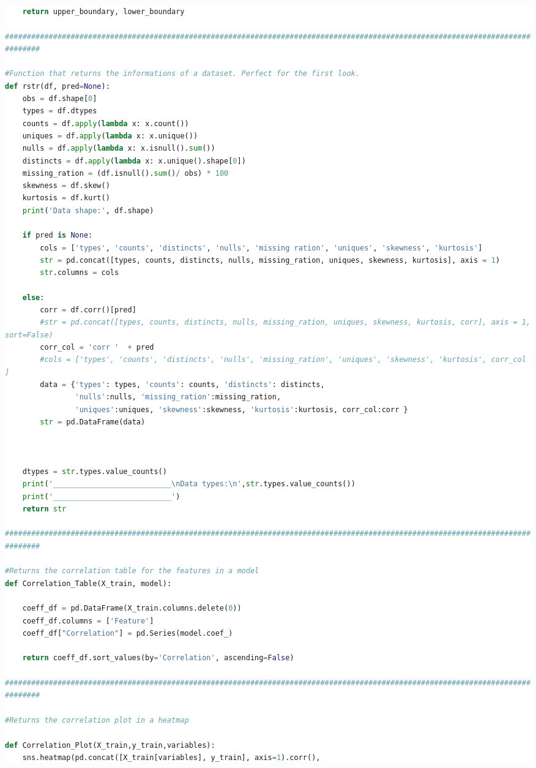 ```python
    return upper_boundary, lower_boundary

################################################################################################################################

#Function that returns the informations of a dataset. Perfect for the first look.
def rstr(df, pred=None): 
    obs = df.shape[0]
    types = df.dtypes
    counts = df.apply(lambda x: x.count())
    uniques = df.apply(lambda x: x.unique())
    nulls = df.apply(lambda x: x.isnull().sum())
    distincts = df.apply(lambda x: x.unique().shape[0])
    missing_ration = (df.isnull().sum()/ obs) * 100
    skewness = df.skew()
    kurtosis = df.kurt() 
    print('Data shape:', df.shape)
    
    if pred is None:
        cols = ['types', 'counts', 'distincts', 'nulls', 'missing ration', 'uniques', 'skewness', 'kurtosis']
        str = pd.concat([types, counts, distincts, nulls, missing_ration, uniques, skewness, kurtosis], axis = 1)
        str.columns = cols

    else:
        corr = df.corr()[pred]
        #str = pd.concat([types, counts, distincts, nulls, missing_ration, uniques, skewness, kurtosis, corr], axis = 1, sort=False)
        corr_col = 'corr '  + pred
        #cols = ['types', 'counts', 'distincts', 'nulls', 'missing_ration', 'uniques', 'skewness', 'kurtosis', corr_col ]
        data = {'types': types, 'counts': counts, 'distincts': distincts,
                'nulls':nulls, 'missing_ration':missing_ration,
                'uniques':uniques, 'skewness':skewness, 'kurtosis':kurtosis, corr_col:corr }
        str = pd.DataFrame(data) 
        
    
   
    dtypes = str.types.value_counts()
    print('___________________________\nData types:\n',str.types.value_counts())
    print('___________________________')
    return str

################################################################################################################################

#Returns the correlation table for the features in a model
def Correlation_Table(X_train, model):

    coeff_df = pd.DataFrame(X_train.columns.delete(0))
    coeff_df.columns = ['Feature']
    coeff_df["Correlation"] = pd.Series(model.coef_)

    return coeff_df.sort_values(by='Correlation', ascending=False)

################################################################################################################################

#Returns the correlation plot in a heatmap

def Correlation_Plot(X_train,y_train,variables):
    sns.heatmap(pd.concat([X_train[variables], y_train], axis=1).corr(),
```